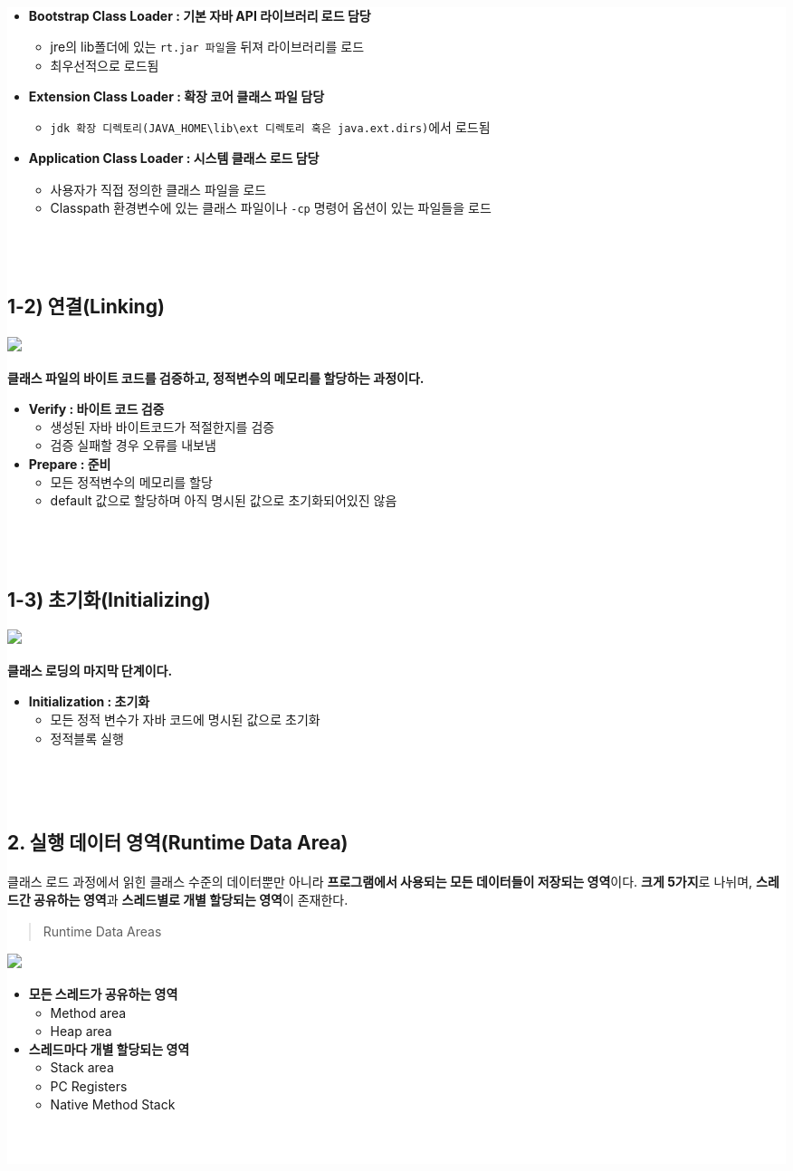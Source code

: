 - **Bootstrap Class Loader : 기본 자바 API 라이브러리 로드 담당**
   - jre의 lib폴더에 있는 `rt.jar 파일`을 뒤져 라이브러리를 로드
   - 최우선적으로 로드됨

- **Extension Class Loader : 확장 코어 클래스 파일 담당**
   - `jdk 확장 디렉토리(JAVA_HOME\lib\ext 디렉토리 혹은 java.ext.dirs)`에서 로드됨


- **Application Class Loader : 시스템 클래스 로드 담당**
   - 사용자가 직접 정의한 클래스 파일을 로드
   - Classpath 환경변수에 있는 클래스 파일이나 `-cp` 명령어 옵션이 있는 파일들을 로드
<br>
 <br>

## 1-2) 연결(Linking)

<img src="https://user-images.githubusercontent.com/62331803/102475828-b7a4b500-409d-11eb-97e2-804c313fdb93.png" width="30%"><br>

**클래스 파일의 바이트 코드를 검증하고, 정적변수의 메모리를 할당하는 과정이다.**<br>

- **Verify : 바이트 코드 검증**
   - 생성된 자바 바이트코드가 적절한지를 검증
   - 검증 실패할 경우 오류를 내보냄
- **Prepare : 준비** 
   - 모든 정적변수의 메모리를 할당
   - default 값으로 할당하며 아직 명시된 값으로 초기화되어있진 않음
<br>
<br>

## 1-3) 초기화(Initializing)

<img src="https://user-images.githubusercontent.com/62331803/102475852-be332c80-409d-11eb-9363-f2b11bf1f157.png" width="30%"><br>

**클래스 로딩의 마지막 단계이다.** <br>

- **Initialization : 초기화**
   - 모든 정적 변수가 자바 코드에 명시된 값으로 초기화
   - 정적블록 실행  
<br><br><br>


## 2. 실행 데이터 영역(Runtime Data Area) 

 클래스 로드 과정에서 읽힌 클래스 수준의 데이터뿐만 아니라 **프로그램에서 사용되는 모든 데이터들이 저장되는 영역**이다.  **크게 5가지**로 나뉘며, **스레드간 공유하는 영역**과 **스레드별로 개별 할당되는 영역**이 존재한다. <br>

> Runtime Data Areas <br>

<img src="https://user-images.githubusercontent.com/62331803/102477137-4ebe3c80-409f-11eb-9223-dae51302bf28.png" width="70%"><br>


- **모든 스레드가 공유하는 영역**
   - Method area
   - Heap area
- **스레드마다 개별 할당되는 영역**
   - Stack area
   - PC Registers
   - Native Method Stack
<br>
  <br>
